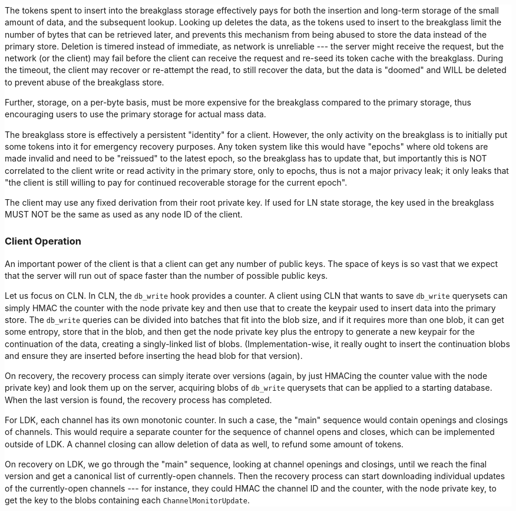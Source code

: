 The tokens spent to insert into the breakglass storage effectively pays for both the insertion and long-term storage of the small amount of data, and the subsequent lookup.
Looking up deletes the data, as the tokens used to insert to the breakglass limit the number of bytes that can be retrieved later, and prevents this mechanism from being abused to store the data instead of the primary store.
Deletion is timered instead of immediate, as network is unreliable --- the server might receive the request, but the network (or the client) may fail before the client can receive the request and re-seed its token cache with the breakglass.
During the timeout, the client may recover or re-attempt the read, to still recover the data, but the data is "doomed" and WILL be deleted to prevent abuse of the breakglass store.

Further, storage, on a per-byte basis, must be more expensive for the breakglass compared to the primary storage, thus encouraging users to use the primary storage for actual mass data.

The breakglass store is effectively a persistent "identity" for a client.
However, the only activity on the breakglass is to initially put some tokens into it for emergency recovery purposes.
Any token system like this would have "epochs" where old tokens are made invalid and need to be "reissued" to the latest epoch, so the breakglass has to update that, but importantly this is NOT correlated to the client write or read activity in the primary store, only to epochs, thus is not a major privacy leak; it only leaks that "the client is still willing to pay for continued recoverable storage for the current epoch".

The client may use any fixed derivation from their root private key.
If used for LN state storage, the key used in the breakglass MUST NOT be the same as used as any node ID of the client.

### Client Operation

An important power of the client is that a client can get any number of public keys.
The space of keys is so vast that we expect that the server will run out of space faster than the number of possible public keys.

Let us focus on CLN.  In CLN, the `db_write` hook provides a counter.  A client using CLN that wants to save `db_write` querysets can simply HMAC the counter with the node private key and then use that to create the keypair used to insert data into the primary store.
The `db_write` queries can be divided into batches that fit into the blob size, and if it requires more than one blob, it can get some entropy, store that in the blob, and then get the node private key plus the entropy to generate a new keypair for the continuation of the data, creating a singly-linked list of blobs. (Implementation-wise, it really ought to insert the continuation blobs and ensure they are inserted before inserting the head blob for that version).

On recovery, the recovery process can simply iterate over versions (again, by just HMACing the counter value with the node private key) and look them up on the server, acquiring blobs of `db_write` querysets that can be applied to a starting database.  When the last version is found, the recovery process has completed.

For LDK, each channel has its own monotonic counter.  In such a case, the "main" sequence would contain openings and closings of channels.  This would require a separate counter for the sequence of channel opens and closes, which can be implemented outside of LDK.  A channel closing can allow deletion of data as well, to refund some amount of tokens.

On recovery on LDK, we go through the "main" sequence, looking at channel openings and closings, until we reach the final version and get a canonical list of currently-open channels.  Then the recovery process can start downloading individual updates of the currently-open channels --- for instance, they could HMAC the channel ID and the counter, with the node private key, to get the key to the blobs containing each `ChannelMonitorUpdate`.
